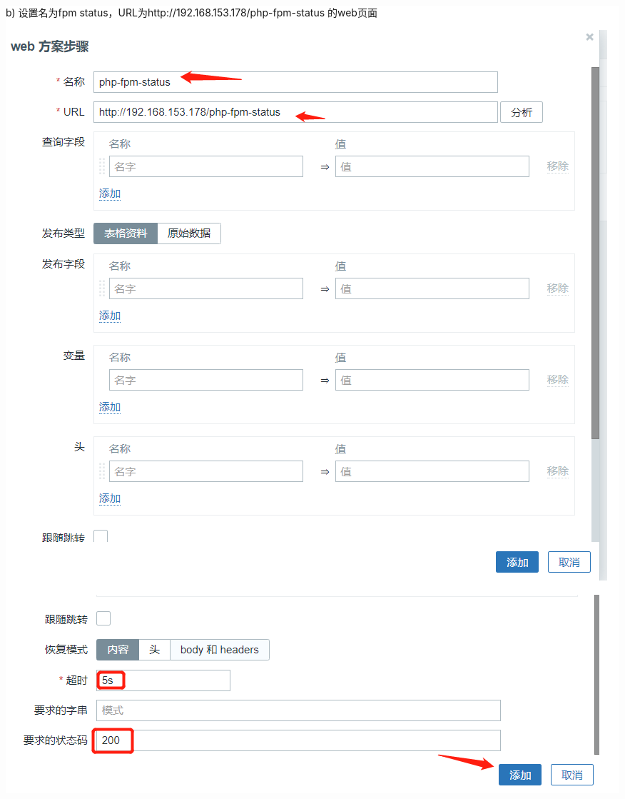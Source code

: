 b) 设置名为fpm status，URL为http://192.168.153.178/php-fpm-status 的web页面

![image-20210613111129626](assets/image-20210613111129626.png)

![image-20210613111141508](assets/image-20210613111141508.png)
